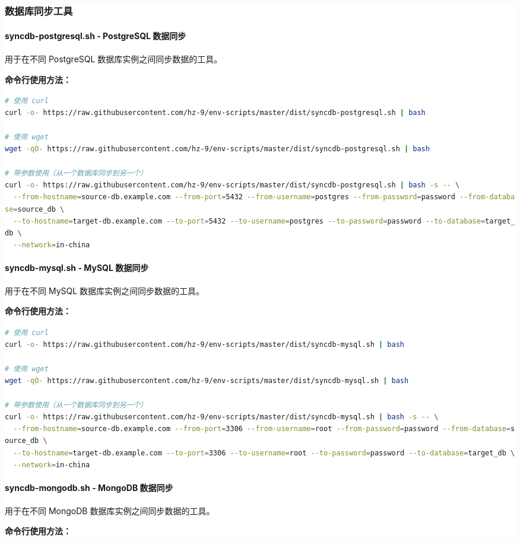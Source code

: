 ### 数据库同步工具

#### **syncdb-postgresql.sh** - PostgreSQL 数据同步

用于在不同 PostgreSQL 数据库实例之间同步数据的工具。

**命令行使用方法：**

```bash
# 使用 curl
curl -o- https://raw.githubusercontent.com/hz-9/env-scripts/master/dist/syncdb-postgresql.sh | bash

# 使用 wget
wget -qO- https://raw.githubusercontent.com/hz-9/env-scripts/master/dist/syncdb-postgresql.sh | bash

# 带参数使用（从一个数据库同步到另一个）
curl -o- https://raw.githubusercontent.com/hz-9/env-scripts/master/dist/syncdb-postgresql.sh | bash -s -- \
  --from-hostname=source-db.example.com --from-port=5432 --from-username=postgres --from-password=password --from-database=source_db \
  --to-hostname=target-db.example.com --to-port=5432 --to-username=postgres --to-password=password --to-database=target_db \
  --network=in-china
```

#### **syncdb-mysql.sh** - MySQL 数据同步

用于在不同 MySQL 数据库实例之间同步数据的工具。

**命令行使用方法：**

```bash
# 使用 curl
curl -o- https://raw.githubusercontent.com/hz-9/env-scripts/master/dist/syncdb-mysql.sh | bash

# 使用 wget
wget -qO- https://raw.githubusercontent.com/hz-9/env-scripts/master/dist/syncdb-mysql.sh | bash

# 带参数使用（从一个数据库同步到另一个）
curl -o- https://raw.githubusercontent.com/hz-9/env-scripts/master/dist/syncdb-mysql.sh | bash -s -- \
  --from-hostname=source-db.example.com --from-port=3306 --from-username=root --from-password=password --from-database=source_db \
  --to-hostname=target-db.example.com --to-port=3306 --to-username=root --to-password=password --to-database=target_db \
  --network=in-china
```

#### **syncdb-mongodb.sh** - MongoDB 数据同步

用于在不同 MongoDB 数据库实例之间同步数据的工具。

**命令行使用方法：**

